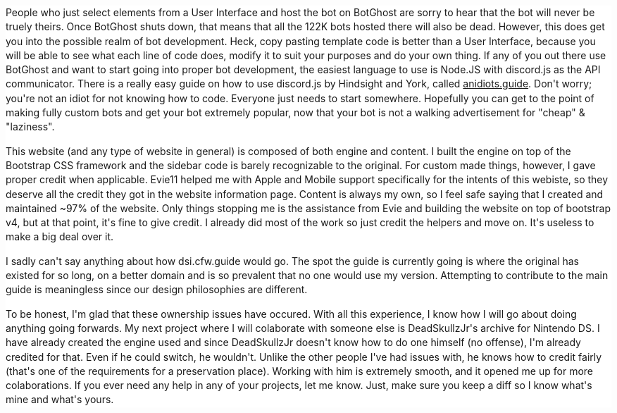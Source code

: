 People who just select elements from a User Interface and host the bot on BotGhost are sorry to hear that the bot will never be truely theirs. Once BotGhost shuts down, that means that all the 122K bots hosted there will also be dead. However, this does get you into the possible realm of bot development. Heck, copy pasting template code is better than a User Interface, because you will be able to see what each line of code does, modify it to suit your purposes and do your own thing. If any of you out there use BotGhost and want to start going into proper bot development, the easiest language to use is Node.JS with discord.js as the API communicator. There is a really easy guide on how to use discord.js by Hindsight and York, called [anidiots.guide](https://anidiots.guide). Don't worry; you're not an idiot for not knowing how to code. Everyone just needs to start somewhere. Hopefully you can get to the point of making fully custom bots and get your bot extremely popular, now that your bot is not a walking advertisement for "cheap" & "laziness".

This website (and any type of website in general) is composed of both engine and content. I built the engine on top of the Bootstrap CSS framework and the sidebar code is barely recognizable to the original. For custom made things, however, I gave proper credit when applicable. Evie11 helped me with Apple and Mobile support specifically for the intents of this webiste, so they deserve all the credit they got in the website information page. Content is always my own, so I feel safe saying that I created and maintained ~97% of the website. Only things stopping me is the assistance from Evie and building the website on top of bootstrap v4, but at that point, it's fine to give credit. I already did most of the work so just credit the helpers and move on. It's useless to make a big deal over it.

I sadly can't say anything about how dsi.cfw.guide would go. The spot the guide is currently going is where the original has existed for so long, on a better domain and is so prevalent that no one would use my version. Attempting to contribute to the main guide is meaningless since our design philosophies are different.

To be honest, I'm glad that these ownership issues have occured. With all this experience, I know how I will go about doing anything going forwards. My next project where I will colaborate with someone else is DeadSkullzJr's archive for Nintendo DS. I have already created the engine used and since DeadSkullzJr doesn't know how to do one himself (no offense), I'm already credited for that. Even if he could switch, he wouldn't. Unlike the other people I've had issues with, he knows how to credit fairly (that's one of the requirements for a preservation place). Working with him is extremely smooth, and it opened me up for more colaborations. If you ever need any help in any of your projects, let me know. Just, make sure you keep a diff so I know what's mine and what's yours.

</div>

<div class="col-xl-4 d-none d-xl-block">

<div class="sticky-top" data-toc></div>

</div>

</div>